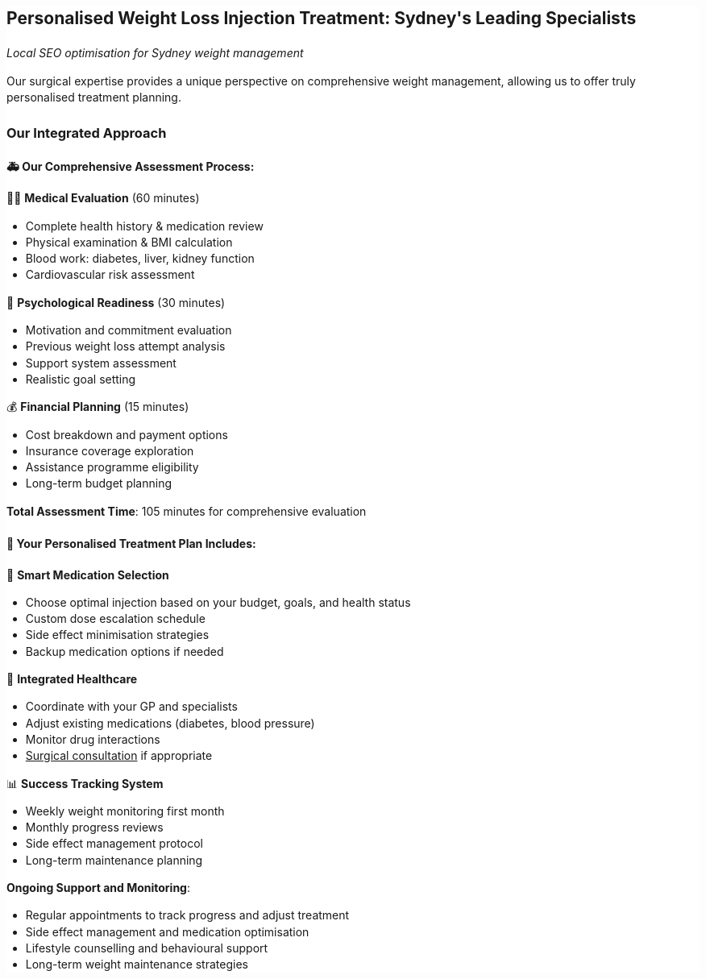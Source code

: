 ## Personalised Weight Loss Injection Treatment: Sydney's Leading Specialists

*Local SEO optimisation for Sydney weight management*

Our surgical expertise provides a unique perspective on comprehensive weight management, allowing us to offer truly personalised treatment planning.

### Our Integrated Approach

#### 🚑 Our Comprehensive Assessment Process:

👩‍⚕️ **Medical Evaluation** (60 minutes)
- Complete health history & medication review
- Physical examination & BMI calculation
- Blood work: diabetes, liver, kidney function
- Cardiovascular risk assessment

🧠 **Psychological Readiness** (30 minutes)  
- Motivation and commitment evaluation
- Previous weight loss attempt analysis
- Support system assessment
- Realistic goal setting

💰 **Financial Planning** (15 minutes)
- Cost breakdown and payment options
- Insurance coverage exploration
- Assistance programme eligibility
- Long-term budget planning

**Total Assessment Time**: 105 minutes for comprehensive evaluation

#### 🎯 Your Personalised Treatment Plan Includes:

💊 **Smart Medication Selection**
- Choose optimal injection based on your budget, goals, and health status
- Custom dose escalation schedule
- Side effect minimisation strategies
- Backup medication options if needed

🤝 **Integrated Healthcare**
- Coordinate with your GP and specialists
- Adjust existing medications (diabetes, blood pressure)
- Monitor drug interactions
- [Surgical consultation](/bariatric-surgery-consultation) if appropriate

📊 **Success Tracking System**
- Weekly weight monitoring first month
- Monthly progress reviews
- Side effect management protocol
- Long-term maintenance planning

**Ongoing Support and Monitoring**:
- Regular appointments to track progress and adjust treatment
- Side effect management and medication optimisation
- Lifestyle counselling and behavioural support
- Long-term weight maintenance strategies
